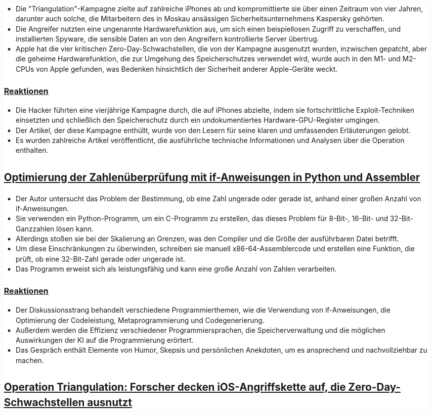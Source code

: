 - Die "Triangulation"-Kampagne zielte auf zahlreiche iPhones ab und kompromittierte sie über einen Zeitraum von vier Jahren, darunter auch solche, die Mitarbeitern des in Moskau ansässigen Sicherheitsunternehmens Kaspersky gehörten.
- Die Angreifer nutzten eine ungenannte Hardwarefunktion aus, um sich einen beispiellosen Zugriff zu verschaffen, und installierten Spyware, die sensible Daten an von den Angreifern kontrollierte Server übertrug.
- Apple hat die vier kritischen Zero-Day-Schwachstellen, die von der Kampagne ausgenutzt wurden, inzwischen gepatcht, aber die geheime Hardwarefunktion, die zur Umgehung des Speicherschutzes verwendet wird, wurde auch in den M1- und M2-CPUs von Apple gefunden, was Bedenken hinsichtlich der Sicherheit anderer Apple-Geräte weckt.

### [Reaktionen](https://news.ycombinator.com/item?id=38784073)

- Die Hacker führten eine vierjährige Kampagne durch, die auf iPhones abzielte, indem sie fortschrittliche Exploit-Techniken einsetzten und schließlich den Speicherschutz durch ein undokumentiertes Hardware-GPU-Register umgingen.
- Der Artikel, der diese Kampagne enthüllt, wurde von den Lesern für seine klaren und umfassenden Erläuterungen gelobt.
- Es wurden zahlreiche Artikel veröffentlicht, die ausführliche technische Informationen und Analysen über die Operation enthalten.

## [Optimierung der Zahlenüberprüfung mit if-Anweisungen in Python und Assembler](https://andreasjhkarlsson.github.io//jekyll/update/2023/12/27/4-billion-if-statements.html)

- Der Autor untersucht das Problem der Bestimmung, ob eine Zahl ungerade oder gerade ist, anhand einer großen Anzahl von if-Anweisungen.
- Sie verwenden ein Python-Programm, um ein C-Programm zu erstellen, das dieses Problem für 8-Bit-, 16-Bit- und 32-Bit-Ganzzahlen lösen kann.
- Allerdings stoßen sie bei der Skalierung an Grenzen, was den Compiler und die Größe der ausführbaren Datei betrifft.
- Um diese Einschränkungen zu überwinden, schreiben sie manuell x86-64-Assemblercode und erstellen eine Funktion, die prüft, ob eine 32-Bit-Zahl gerade oder ungerade ist.
- Das Programm erweist sich als leistungsfähig und kann eine große Anzahl von Zahlen verarbeiten.

### [Reaktionen](https://news.ycombinator.com/item?id=38790597)

- Der Diskussionsstrang behandelt verschiedene Programmierthemen, wie die Verwendung von if-Anweisungen, die Optimierung der Codeleistung, Metaprogrammierung und Codegenerierung.
- Außerdem werden die Effizienz verschiedener Programmiersprachen, die Speicherverwaltung und die möglichen Auswirkungen der KI auf die Programmierung erörtert.
- Das Gespräch enthält Elemente von Humor, Skepsis und persönlichen Anekdoten, um es ansprechend und nachvollziehbar zu machen.

## [Operation Triangulation: Forscher decken iOS-Angriffskette auf, die Zero-Day-Schwachstellen ausnutzt](https://securelist.com/operation-triangulation-the-last-hardware-mystery/111669/)
